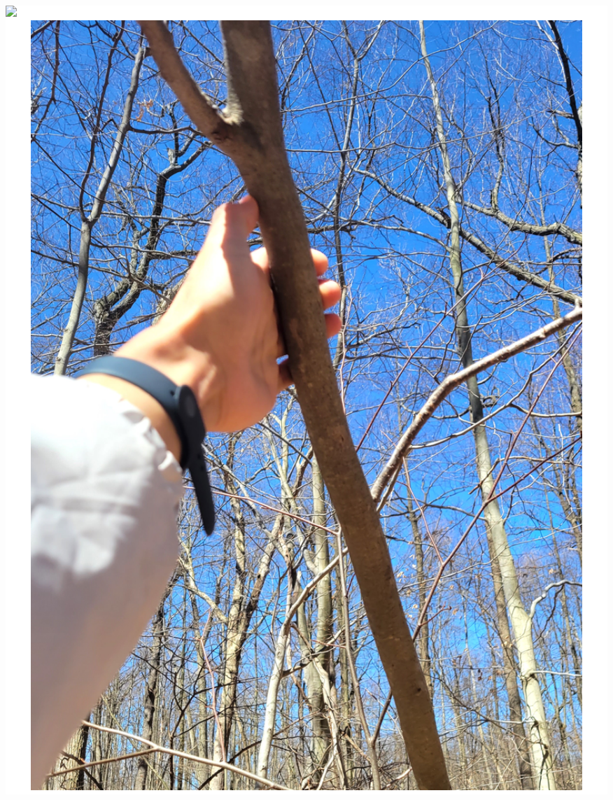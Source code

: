 <img src="/assets/img/all-pics/climbing-trees-IMG_7447.JPG" width="100%">

<img src="/assets/img/all-pics/climbing-trees-20230402_114748.jpg" width="100%">

